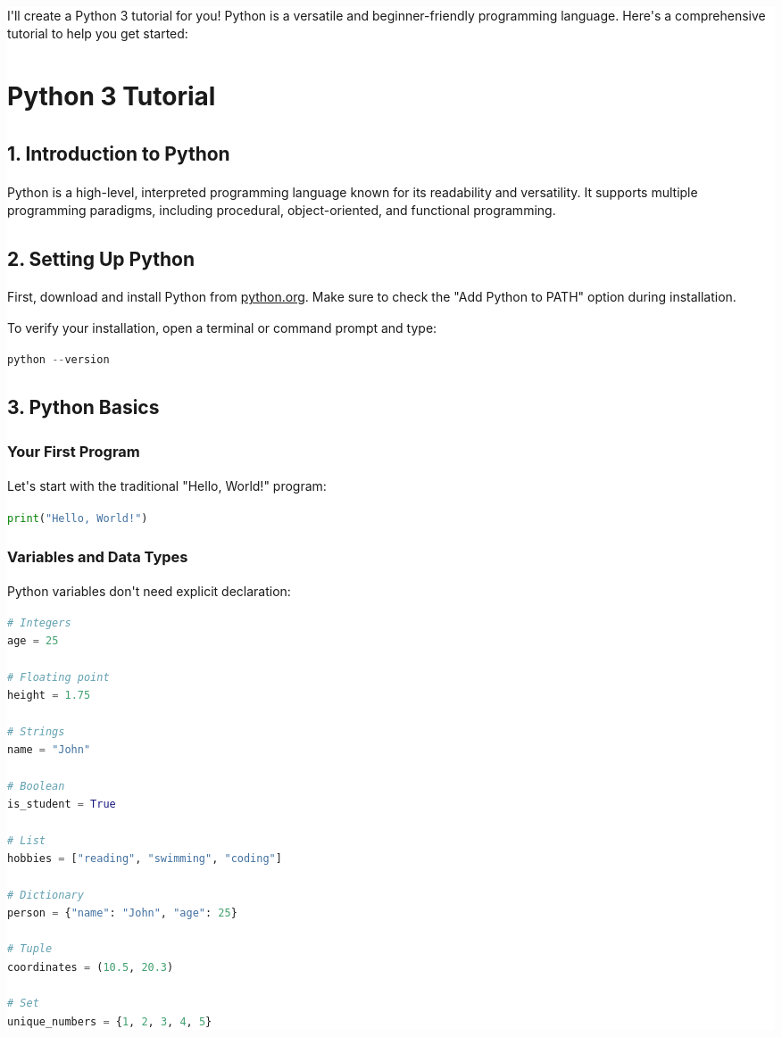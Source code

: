 I'll create a Python 3 tutorial for you! Python is a versatile and beginner-friendly programming language. Here's a comprehensive tutorial to help you get started:

# Python 3 Tutorial

## 1. Introduction to Python

Python is a high-level, interpreted programming language known for its readability and versatility. It supports multiple programming paradigms, including procedural, object-oriented, and functional programming.

## 2. Setting Up Python

First, download and install Python from [python.org](https://python.org). Make sure to check the "Add Python to PATH" option during installation.

To verify your installation, open a terminal or command prompt and type:

```python
python --version
```

## 3. Python Basics

### Your First Program

Let's start with the traditional "Hello, World!" program:

```python
print("Hello, World!")
```

### Variables and Data Types

Python variables don't need explicit declaration:

```python
# Integers
age = 25

# Floating point
height = 1.75

# Strings
name = "John"

# Boolean
is_student = True

# List
hobbies = ["reading", "swimming", "coding"]

# Dictionary
person = {"name": "John", "age": 25}

# Tuple
coordinates = (10.5, 20.3)

# Set
unique_numbers = {1, 2, 3, 4, 5}
```

